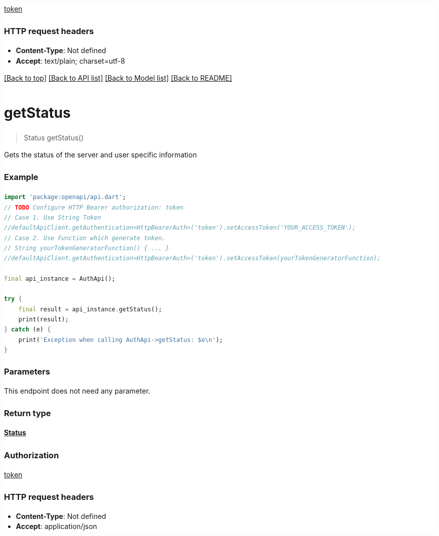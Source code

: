 [token](../README.md#token)

### HTTP request headers

 - **Content-Type**: Not defined
 - **Accept**: text/plain; charset=utf-8

[[Back to top]](#) [[Back to API list]](../README.md#documentation-for-api-endpoints) [[Back to Model list]](../README.md#documentation-for-models) [[Back to README]](../README.md)

# **getStatus**
> Status getStatus()

Gets the status of the server and user specific information

### Example
```dart
import 'package:openapi/api.dart';
// TODO Configure HTTP Bearer authorization: token
// Case 1. Use String Token
//defaultApiClient.getAuthentication<HttpBearerAuth>('token').setAccessToken('YOUR_ACCESS_TOKEN');
// Case 2. Use Function which generate token.
// String yourTokenGeneratorFunction() { ... }
//defaultApiClient.getAuthentication<HttpBearerAuth>('token').setAccessToken(yourTokenGeneratorFunction);

final api_instance = AuthApi();

try {
    final result = api_instance.getStatus();
    print(result);
} catch (e) {
    print('Exception when calling AuthApi->getStatus: $e\n');
}
```

### Parameters
This endpoint does not need any parameter.

### Return type

[**Status**](Status.md)

### Authorization

[token](../README.md#token)

### HTTP request headers

 - **Content-Type**: Not defined
 - **Accept**: application/json
